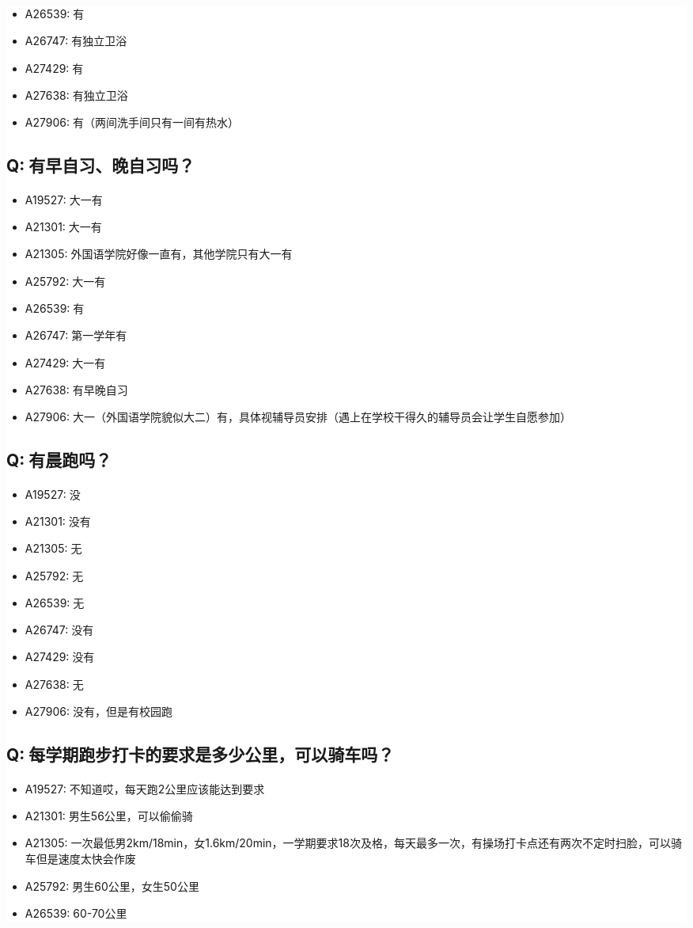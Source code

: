 - A26539: 有

- A26747: 有独立卫浴

- A27429: 有

- A27638: 有独立卫浴

- A27906: 有（两间洗手间只有一间有热水）

## Q: 有早自习、晚自习吗？

- A19527: 大一有

- A21301: 大一有

- A21305: 外国语学院好像一直有，其他学院只有大一有

- A25792: 大一有

- A26539: 有

- A26747: 第一学年有

- A27429: 大一有

- A27638: 有早晚自习

- A27906: 大一（外国语学院貌似大二）有，具体视辅导员安排（遇上在学校干得久的辅导员会让学生自愿参加）

## Q: 有晨跑吗？

- A19527: 没

- A21301: 没有

- A21305: 无

- A25792: 无

- A26539: 无

- A26747: 没有

- A27429: 没有

- A27638: 无

- A27906: 没有，但是有校园跑

## Q: 每学期跑步打卡的要求是多少公里，可以骑车吗？

- A19527: 不知道哎，每天跑2公里应该能达到要求

- A21301: 男生56公里，可以偷偷骑

- A21305: 一次最低男2km/18min，女1.6km/20min，一学期要求18次及格，每天最多一次，有操场打卡点还有两次不定时扫脸，可以骑车但是速度太快会作废

- A25792: 男生60公里，女生50公里

- A26539: 60-70公里
